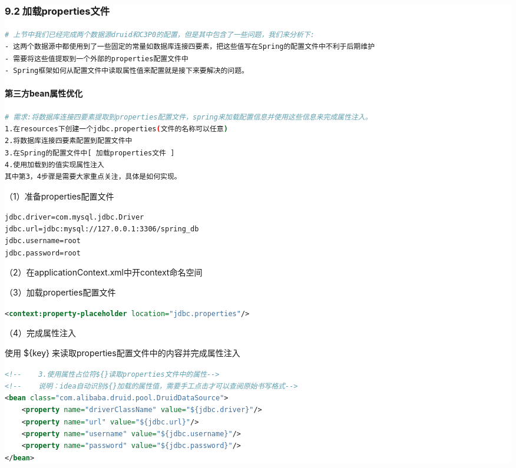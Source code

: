 



### 9.2 加载properties文件

```bash
# 上节中我们已经完成两个数据源druid和C3P0的配置，但是其中包含了一些问题，我们来分析下:
- 这两个数据源中都使用到了一些固定的常量如数据库连接四要素，把这些值写在Spring的配置文件中不利于后期维护
- 需要将这些值提取到一个外部的properties配置文件中
- Spring框架如何从配置文件中读取属性值来配置就是接下来要解决的问题。
```

#### 第三方bean属性优化

```bash
# 需求:将数据库连接四要素提取到properties配置文件，spring来加载配置信息并使用这些信息来完成属性注入。
1.在resources下创建一个jdbc.properties(文件的名称可以任意) 
2.将数据库连接四要素配置到配置文件中
3.在Spring的配置文件中[ 加载properties文件 ]
4.使用加载到的值实现属性注入
其中第3，4步骤是需要大家重点关注，具体是如何实现。
```



（1）准备properties配置文件

```properties
jdbc.driver=com.mysql.jdbc.Driver 
jdbc.url=jdbc:mysql://127.0.0.1:3306/spring_db 
jdbc.username=root 
jdbc.password=root
```



（2）在applicationContext.xml中开context命名空间

（3）加载properties配置文件

```xml
<context:property-placeholder location="jdbc.properties"/>
```

（4）完成属性注入

使用 ${key} 来读取properties配置文件中的内容并完成属性注入

```xml
<!--    3.使用属性占位符${}读取properties文件中的属性-->
<!--    说明：idea自动识别${}加载的属性值，需要手工点击才可以查阅原始书写格式-->
<bean class="com.alibaba.druid.pool.DruidDataSource">
    <property name="driverClassName" value="${jdbc.driver}"/>
    <property name="url" value="${jdbc.url}"/>
    <property name="username" value="${jdbc.username}"/>
    <property name="password" value="${jdbc.password}"/>
</bean>
```

